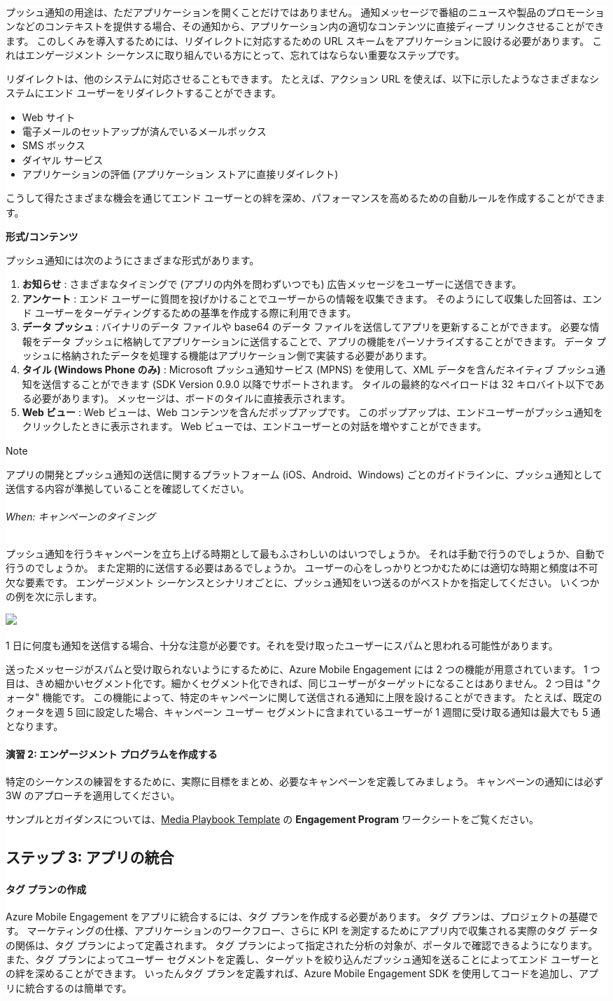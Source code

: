 プッシュ通知の用途は、ただアプリケーションを開くことだけではありません。 通知メッセージで番組のニュースや製品のプロモーションなどのコンテキストを提供する場合、その通知から、アプリケーション内の適切なコンテンツに直接ディープ リンクさせることができます。 このしくみを導入するためには、リダイレクトに対応するための URL スキームをアプリケーションに設ける必要があります。 これはエンゲージメント シーケンスに取り組んでいる方にとって、忘れてはならない重要なステップです。

リダイレクトは、他のシステムに対応させることもできます。 たとえば、アクション URL を使えば、以下に示したようなさまざまなシステムにエンド ユーザーをリダイレクトすることができます。

* Web サイト
* 電子メールのセットアップが済んでいるメールボックス
* SMS ボックス
* ダイヤル サービス
* アプリケーションの評価 (アプリケーション ストアに直接リダイレクト) 

こうして得たさまざまな機会を通じてエンド ユーザーとの絆を深め、パフォーマンスを高めるための自動ルールを作成することができます。

**形式/コンテンツ**

プッシュ通知には次のようにさまざまな形式があります。

1. **お知らせ** : さまざまなタイミングで (アプリの内外を問わずいつでも) 広告メッセージをユーザーに送信できます。
2. **アンケート** : エンド ユーザーに質問を投げかけることでユーザーからの情報を収集できます。 そのようにして収集した回答は、エンド ユーザーをターゲティングするための基準を作成する際に利用できます。
3. **データ プッシュ** : バイナリのデータ ファイルや base64 のデータ ファイルを送信してアプリを更新することができます。 必要な情報をデータ プッシュに格納してアプリケーションに送信することで、アプリの機能をパーソナライズすることができます。 データ プッシュに格納されたデータを処理する機能はアプリケーション側で実装する必要があります。
4. **タイル (Windows Phone のみ)** : Microsoft プッシュ通知サービス (MPNS) を使用して、XML データを含んだネイティブ プッシュ通知を送信することができます (SDK Version 0.9.0 以降でサポートされます。 タイルの最終的なペイロードは 32 キロバイト以下である必要があります)。 メッセージは、ボードのタイルに直接表示されます。
5. **Web ビュー** : Web ビューは、Web コンテンツを含んだポップアップです。 このポップアップは、エンドユーザーがプッシュ通知をクリックしたときに表示されます。 Web ビューでは、エンドユーザーとの対話を増やすことができます。

> [!NOTE]
> アプリの開発とプッシュ通知の送信に関するプラットフォーム (iOS、Android、Windows) ごとのガイドラインに、プッシュ通知として送信する内容が準拠していることを確認してください。
> 
> 

###### <a name="when-the-timing-of-your-campaign"></a>When: キャンペーンのタイミング
プッシュ通知を行うキャンペーンを立ち上げる時期として最もふさわしいのはいつでしょうか。 それは手動で行うのでしょうか、自動で行うのでしょうか。 また定期的に送信する必要はあるでしょうか。 ユーザーの心をしっかりとつかむためには適切な時期と頻度は不可欠な要素です。 エンゲージメント シーケンスとシナリオごとに、プッシュ通知をいつ送るのがベストかを指定してください。 いくつかの例を次に示します。

![](./media/mobile-engagement-getting-started-best-practices/campaign-timing-examples.png)

1 日に何度も通知を送信する場合、十分な注意が必要です。それを受け取ったユーザーにスパムと思われる可能性があります。 

送ったメッセージがスパムと受け取られないようにするために、Azure Mobile Engagement には 2 つの機能が用意されています。 1 つ目は、きめ細かいセグメント化です。細かくセグメント化できれば、同じユーザーがターゲットになることはありません。 2 つ目は "クォータ" 機能です。 この機能によって、特定のキャンペーンに関して送信される通知に上限を設けることができます。 たとえば、既定のクォータを週 5 回に設定した場合、キャンペーン ユーザー セグメントに含まれているユーザーが 1 週間に受け取る通知は最大でも 5 通となります。

#### <a name="playbook-exercise-2-create-your-engagement-program"></a>演習 2: エンゲージメント プログラムを作成する
特定のシーケンスの練習をするために、実際に目標をまとめ、必要なキャンペーンを定義してみましょう。 キャンペーンの通知には必ず 3W のアプローチを適用してください。 

サンプルとガイダンスについては、[Media Playbook Template][Media Playbook link] の **Engagement Program** ワークシートをご覧ください。

## <a name="step-3-app-integration"></a>ステップ 3: アプリの統合
#### <a name="create-a-tag-plan"></a>タグ プランの作成
Azure Mobile Engagement をアプリに統合するには、タグ プランを作成する必要があります。 タグ プランは、プロジェクトの基礎です。 マーケティングの仕様、アプリケーションのワークフロー、さらに KPI を測定するためにアプリ内で収集される実際のタグ データの関係は、タグ プランによって定義されます。 タグ プランによって指定された分析の対象が、ポータルで確認できるようになります。 また、タグ プランによってユーザー セグメントを定義し、ターゲットを絞り込んだプッシュ通知を送ることによってエンド ユーザーとの絆を深めることができます。 いったんタグ プランを定義すれば、Azure Mobile Engagement SDK を使用してコードを追加し、アプリに統合するのは簡単です。


[Media Playbook link]: https://github.com/Azure/azure-mobile-engagement-samples/tree/master/Playbooks